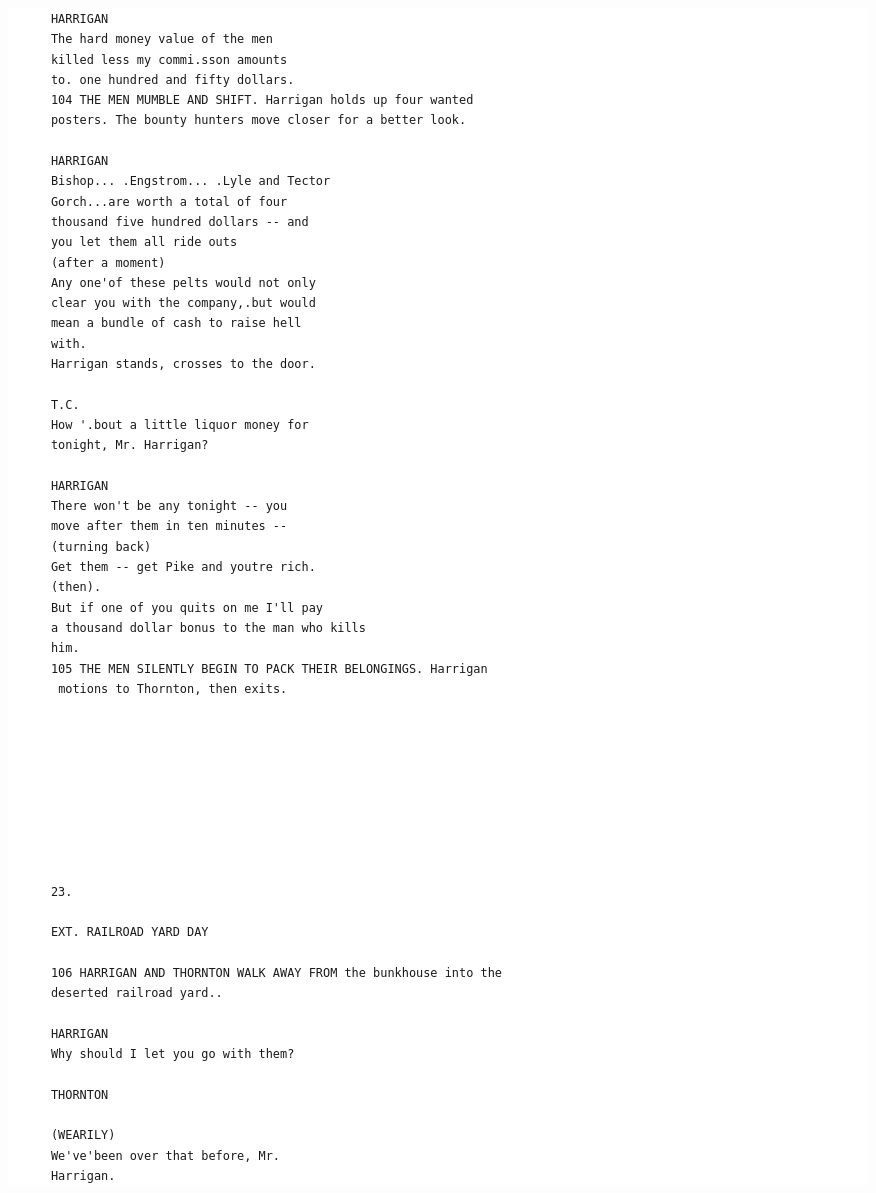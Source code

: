           HARRIGAN
          The hard money value of the men
          killed less my commi.sson amounts
          to. one hundred and fifty dollars.
          104 THE MEN MUMBLE AND SHIFT. Harrigan holds up four wanted
          posters. The bounty hunters move closer for a better look.

          HARRIGAN
          Bishop... .Engstrom... .Lyle and Tector
          Gorch...are worth a total of four
          thousand five hundred dollars -- and
          you let them all ride outs
          (after a moment)
          Any one'of these pelts would not only
          clear you with the company,.but would
          mean a bundle of cash to raise hell
          with.
          Harrigan stands, crosses to the door.

          T.C.
          How '.bout a little liquor money for
          tonight, Mr. Harrigan?

          HARRIGAN
          There won't be any tonight -- you
          move after them in ten minutes --
          (turning back)
          Get them -- get Pike and youtre rich.
          (then).
          But if one of you quits on me I'll pay
          a thousand dollar bonus to the man who kills
          him.
          105 THE MEN SILENTLY BEGIN TO PACK THEIR BELONGINGS. Harrigan
           motions to Thornton, then exits.

          

          

          

          

          23.

          EXT. RAILROAD YARD DAY

          106 HARRIGAN AND THORNTON WALK AWAY FROM the bunkhouse into the
          deserted railroad yard..

          HARRIGAN
          Why should I let you go with them?

          THORNTON

          (WEARILY)
          We've'been over that before, Mr.
          Harrigan.
